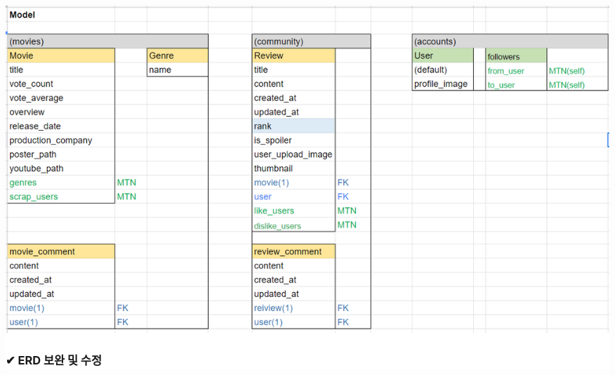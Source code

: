 ![image-20211118153428508](%EA%B0%9C%EB%B0%9C%EC%9D%BC%EC%A7%80/image-20211118153428508.png)



### ✔ ERD 보완 및 수정

